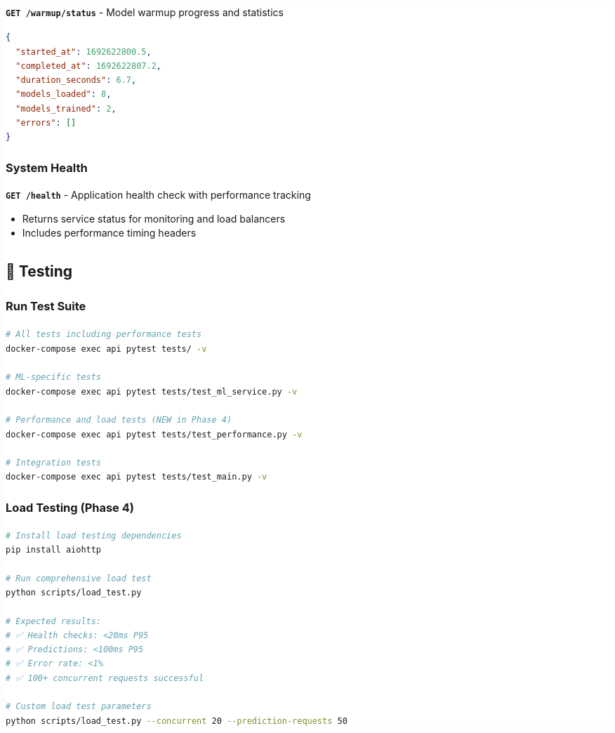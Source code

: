 **`GET /warmup/status`** - Model warmup progress and statistics
```json
{
  "started_at": 1692622800.5,
  "completed_at": 1692622807.2,
  "duration_seconds": 6.7,
  "models_loaded": 8,
  "models_trained": 2,
  "errors": []
}
```

### System Health
**`GET /health`** - Application health check with performance tracking
- Returns service status for monitoring and load balancers
- Includes performance timing headers

## 🧪 Testing

### Run Test Suite
```bash
# All tests including performance tests
docker-compose exec api pytest tests/ -v

# ML-specific tests  
docker-compose exec api pytest tests/test_ml_service.py -v

# Performance and load tests (NEW in Phase 4)
docker-compose exec api pytest tests/test_performance.py -v

# Integration tests
docker-compose exec api pytest tests/test_main.py -v
```

### Load Testing (Phase 4)
```bash
# Install load testing dependencies
pip install aiohttp

# Run comprehensive load test
python scripts/load_test.py

# Expected results:
# ✅ Health checks: <20ms P95
# ✅ Predictions: <100ms P95
# ✅ Error rate: <1%
# ✅ 100+ concurrent requests successful

# Custom load test parameters
python scripts/load_test.py --concurrent 20 --prediction-requests 50
```
